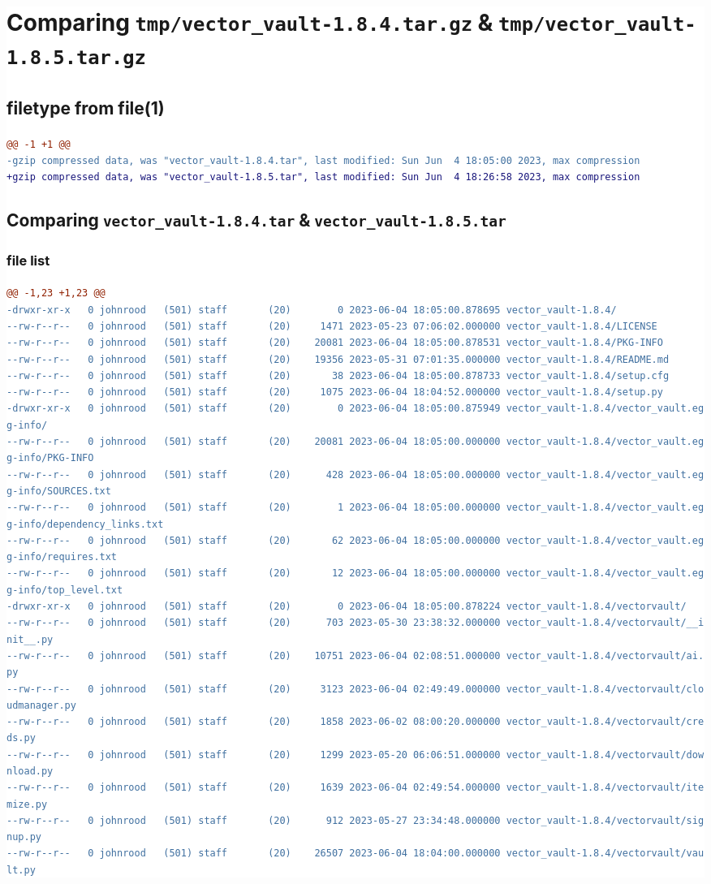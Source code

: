# Comparing `tmp/vector_vault-1.8.4.tar.gz` & `tmp/vector_vault-1.8.5.tar.gz`

## filetype from file(1)

```diff
@@ -1 +1 @@
-gzip compressed data, was "vector_vault-1.8.4.tar", last modified: Sun Jun  4 18:05:00 2023, max compression
+gzip compressed data, was "vector_vault-1.8.5.tar", last modified: Sun Jun  4 18:26:58 2023, max compression
```

## Comparing `vector_vault-1.8.4.tar` & `vector_vault-1.8.5.tar`

### file list

```diff
@@ -1,23 +1,23 @@
-drwxr-xr-x   0 johnrood   (501) staff       (20)        0 2023-06-04 18:05:00.878695 vector_vault-1.8.4/
--rw-r--r--   0 johnrood   (501) staff       (20)     1471 2023-05-23 07:06:02.000000 vector_vault-1.8.4/LICENSE
--rw-r--r--   0 johnrood   (501) staff       (20)    20081 2023-06-04 18:05:00.878531 vector_vault-1.8.4/PKG-INFO
--rw-r--r--   0 johnrood   (501) staff       (20)    19356 2023-05-31 07:01:35.000000 vector_vault-1.8.4/README.md
--rw-r--r--   0 johnrood   (501) staff       (20)       38 2023-06-04 18:05:00.878733 vector_vault-1.8.4/setup.cfg
--rw-r--r--   0 johnrood   (501) staff       (20)     1075 2023-06-04 18:04:52.000000 vector_vault-1.8.4/setup.py
-drwxr-xr-x   0 johnrood   (501) staff       (20)        0 2023-06-04 18:05:00.875949 vector_vault-1.8.4/vector_vault.egg-info/
--rw-r--r--   0 johnrood   (501) staff       (20)    20081 2023-06-04 18:05:00.000000 vector_vault-1.8.4/vector_vault.egg-info/PKG-INFO
--rw-r--r--   0 johnrood   (501) staff       (20)      428 2023-06-04 18:05:00.000000 vector_vault-1.8.4/vector_vault.egg-info/SOURCES.txt
--rw-r--r--   0 johnrood   (501) staff       (20)        1 2023-06-04 18:05:00.000000 vector_vault-1.8.4/vector_vault.egg-info/dependency_links.txt
--rw-r--r--   0 johnrood   (501) staff       (20)       62 2023-06-04 18:05:00.000000 vector_vault-1.8.4/vector_vault.egg-info/requires.txt
--rw-r--r--   0 johnrood   (501) staff       (20)       12 2023-06-04 18:05:00.000000 vector_vault-1.8.4/vector_vault.egg-info/top_level.txt
-drwxr-xr-x   0 johnrood   (501) staff       (20)        0 2023-06-04 18:05:00.878224 vector_vault-1.8.4/vectorvault/
--rw-r--r--   0 johnrood   (501) staff       (20)      703 2023-05-30 23:38:32.000000 vector_vault-1.8.4/vectorvault/__init__.py
--rw-r--r--   0 johnrood   (501) staff       (20)    10751 2023-06-04 02:08:51.000000 vector_vault-1.8.4/vectorvault/ai.py
--rw-r--r--   0 johnrood   (501) staff       (20)     3123 2023-06-04 02:49:49.000000 vector_vault-1.8.4/vectorvault/cloudmanager.py
--rw-r--r--   0 johnrood   (501) staff       (20)     1858 2023-06-02 08:00:20.000000 vector_vault-1.8.4/vectorvault/creds.py
--rw-r--r--   0 johnrood   (501) staff       (20)     1299 2023-05-20 06:06:51.000000 vector_vault-1.8.4/vectorvault/download.py
--rw-r--r--   0 johnrood   (501) staff       (20)     1639 2023-06-04 02:49:54.000000 vector_vault-1.8.4/vectorvault/itemize.py
--rw-r--r--   0 johnrood   (501) staff       (20)      912 2023-05-27 23:34:48.000000 vector_vault-1.8.4/vectorvault/signup.py
--rw-r--r--   0 johnrood   (501) staff       (20)    26507 2023-06-04 18:04:00.000000 vector_vault-1.8.4/vectorvault/vault.py
```